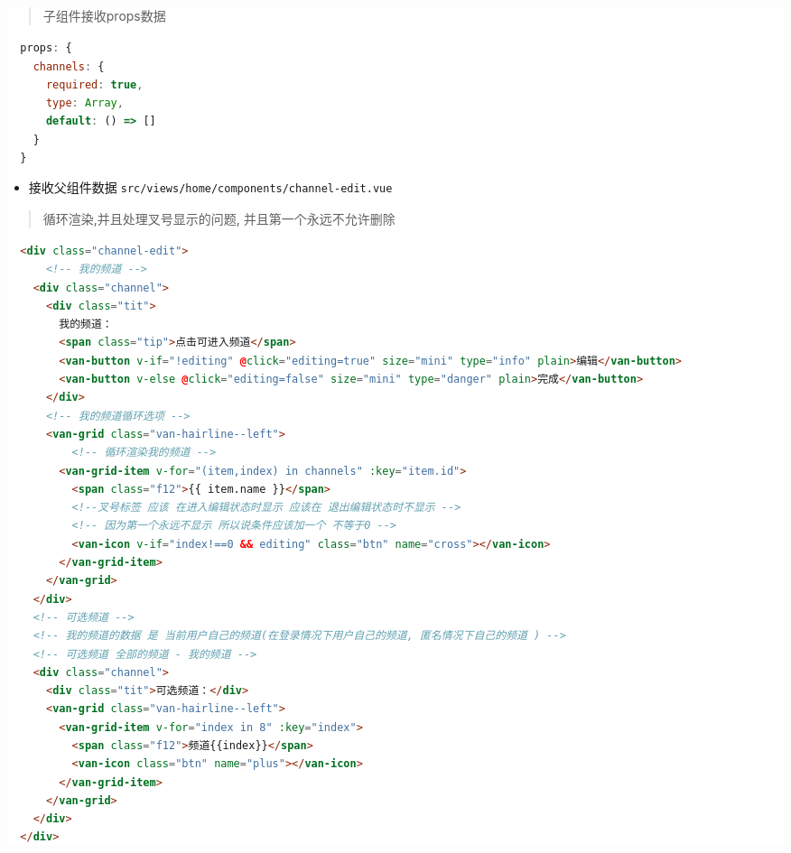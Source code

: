 >子组件接收props数据

```js
  props: {
    channels: {
      required: true,
      type: Array,
      default: () => []
    }
  }
```

- 接收父组件数据  `src/views/home/components/channel-edit.vue`

>循环渲染,并且处理叉号显示的问题, 并且第一个永远不允许删除

```html
  <div class="channel-edit">
      <!-- 我的频道 -->
    <div class="channel">
      <div class="tit">
        我的频道：
        <span class="tip">点击可进入频道</span>
        <van-button v-if="!editing" @click="editing=true" size="mini" type="info" plain>编辑</van-button>
        <van-button v-else @click="editing=false" size="mini" type="danger" plain>完成</van-button>
      </div>
      <!-- 我的频道循环选项 -->
      <van-grid class="van-hairline--left">
          <!-- 循环渲染我的频道 -->
        <van-grid-item v-for="(item,index) in channels" :key="item.id">
          <span class="f12">{{ item.name }}</span>
          <!--叉号标签 应该 在进入编辑状态时显示 应该在 退出编辑状态时不显示 -->
          <!-- 因为第一个永远不显示 所以说条件应该加一个 不等于0 -->
          <van-icon v-if="index!==0 && editing" class="btn" name="cross"></van-icon>
        </van-grid-item>
      </van-grid>
    </div>
    <!-- 可选频道 -->
    <!-- 我的频道的数据 是 当前用户自己的频道(在登录情况下用户自己的频道, 匿名情况下自己的频道 ) -->
    <!-- 可选频道 全部的频道 - 我的频道 -->
    <div class="channel">
      <div class="tit">可选频道：</div>
      <van-grid class="van-hairline--left">
        <van-grid-item v-for="index in 8" :key="index">
          <span class="f12">频道{{index}}</span>
          <van-icon class="btn" name="plus"></van-icon>
        </van-grid-item>
      </van-grid>
    </div>
  </div>
```


